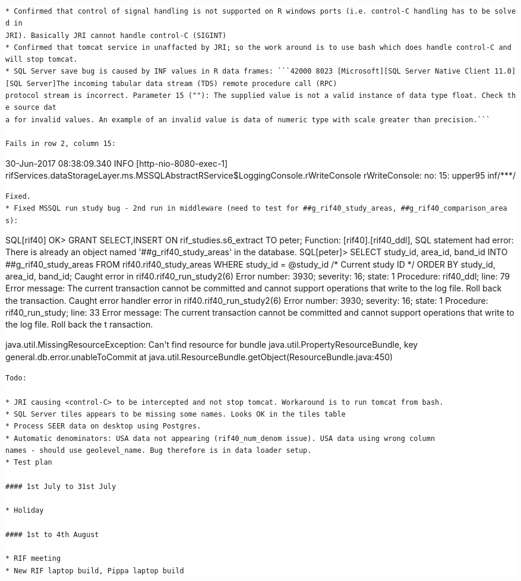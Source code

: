   ```  
* Confirmed that control of signal handling is not supported on R windows ports (i.e. control-C handling has to be solved in 
  JRI). Basically JRI cannot handle control-C (SIGINT)
* Confirmed that tomcat service in unaffacted by JRI; so the work around is to use bash which does handle control-C and 
  will stop tomcat.
* SQL Server save bug is caused by INF values in R data frames: ```42000 8023 [Microsoft][SQL Server Native Client 11.0][SQL Server]The incoming tabular data stream (TDS) remote procedure call (RPC)
  protocol stream is incorrect. Parameter 15 (""): The supplied value is not a valid instance of data type float. Check the source dat
  a for invalid values. An example of an invalid value is data of numeric type with scale greater than precision.```

  Fails in row 2, column 15:
  ```
  30-Jun-2017 08:38:09.340 INFO [http-nio-8080-exec-1] rifServices.dataStorageLayer.ms.MSSQLAbstractRService$LoggingConsole.rWriteConsole rWriteConsole: no: 15: upper95 inf/***/
  ```
  Fixed.
* Fixed MSSQL run study bug - 2nd run in middleware (need to test for ##g_rif40_study_areas, ##g_rif40_comparison_areas):
  ```
  SQL[rif40] OK> GRANT SELECT,INSERT ON rif_studies.s6_extract TO peter;
  Function: [rif40].[rif40_ddl], SQL statement had error: There is already an object named '##g_rif40_study_areas' in the database.
  SQL[peter]> SELECT study_id, area_id, band_id
    INTO ##g_rif40_study_areas
    FROM rif40.rif40_study_areas
   WHERE study_id = @study_id /* Current study ID */
   ORDER BY study_id, area_id, band_id;
  Caught error in rif40.rif40_run_study2(6)
  Error number: 3930; severity: 16; state: 1
  Procedure: rif40_ddl;  line: 79
  Error message: The current transaction cannot be committed and cannot support operations that write to the log file. Roll back the transaction.
  Caught error handler error in rif40.rif40_run_study2(6)
  Error number: 3930; severity: 16; state: 1
  Procedure: rif40_run_study;  line: 33
  Error message: The current transaction cannot be committed and cannot support operations that write to the log file. Roll back the t ransaction.

  java.util.MissingResourceException: Can't find resource for bundle java.util.PropertyResourceBundle, key general.db.error.unableToCommit
        at java.util.ResourceBundle.getObject(ResourceBundle.java:450)
  ```		 
Todo:

* JRI causing <control-C> to be intercepted and not stop tomcat. Workaround is to run tomcat from bash.
* SQL Server tiles appears to be missing some names. Looks OK in the tiles table
* Process SEER data on desktop using Postgres.
* Automatic denominators: USA data not appearing (rif40_num_denom issue). USA data using wrong column 
  names - should use geolevel_name. Bug therefore is in data loader setup. 
* Test plan

#### 1st July to 31st July

* Holiday
 
#### 1st to 4th August

* RIF meeting
* New RIF laptop build, Pippa laptop build
  ```